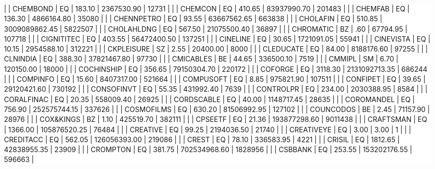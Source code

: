 |  | CHEMBOND | EQ | 183.10 | 2367530.90 | 12731 |
|  | CHEMCON | EQ | 410.65 | 83937990.70 | 201483 |
|  | CHEMFAB | EQ | 136.30 | 4866164.80 | 35080 |
|  | CHENNPETRO | EQ | 93.55 | 63667562.65 | 663838 |
|  | CHOLAFIN | EQ | 510.85 | 3009089862.45 | 5822507 |
|  | CHOLAHLDNG | EQ | 567.50 | 21075500.40 | 36897 |
|  | CHROMATIC | BZ | .60 | 67794.95 | 107718 |
|  | CIGNITITEC | EQ | 403.55 | 56472400.50 | 137251 |
|  | CINELINE | EQ | 30.65 | 1721091.05 | 55941 |
|  | CINEVISTA | EQ | 10.15 | 2954588.10 | 312221 |
|  | CKPLEISURE | SZ | 2.55 | 20400.00 | 8000 |
|  | CLEDUCATE | EQ | 84.00 | 8188176.60 | 97255 |
|  | CLNINDIA | EQ | 388.30 | 37821467.80 | 97730 |
|  | CMICABLES | BE | 44.65 | 336500.10 | 7519 |
|  | CMMIPL | SM | 6.70 | 120150.00 | 18000 |
|  | COCHINSHIP | EQ | 356.65 | 79150304.70 | 220172 |
|  | COFORGE | EQ | 3118.30 | 2131092713.35 | 686244 |
|  | COMPINFO | EQ | 15.60 | 8407317.00 | 521664 |
|  | COMPUSOFT | EQ | 8.85 | 975821.90 | 107511 |
|  | CONFIPET | EQ | 39.65 | 29120421.60 | 730192 |
|  | CONSOFINVT | EQ | 55.35 | 431992.40 | 7639 |
|  | CONTROLPR | EQ | 234.00 | 2030388.95 | 8584 |
|  | CORALFINAC | EQ | 20.35 | 558009.40 | 26925 |
|  | CORDSCABLE | EQ | 40.00 | 1148717.45 | 28635 |
|  | COROMANDEL | EQ | 756.90 | 252575744.15 | 337626 |
|  | COSMOFILMS | EQ | 630.20 | 81506992.95 | 127102 |
|  | COUNCODOS | BE | 2.45 | 71157.90 | 28976 |
|  | COX&KINGS | BZ | 1.10 | 425519.70 | 382111 |
|  | CPSEETF | EQ | 21.36 | 193877298.60 | 9011438 |
|  | CRAFTSMAN | EQ | 1366.00 | 105876520.25 | 76484 |
|  | CREATIVE | EQ | 99.25 | 2194036.50 | 21740 |
|  | CREATIVEYE | EQ | 3.00 | 3.00 | 1 |
|  | CREDITACC | EQ | 562.05 | 126056393.00 | 219086 |
|  | CREST | EQ | 78.10 | 336583.95 | 4221 |
|  | CRISIL | EQ | 1812.65 | 42838955.35 | 23909 |
|  | CROMPTON | EQ | 381.75 | 702534968.60 | 1828956 |
|  | CSBBANK | EQ | 253.55 | 153202176.55 | 596663 |